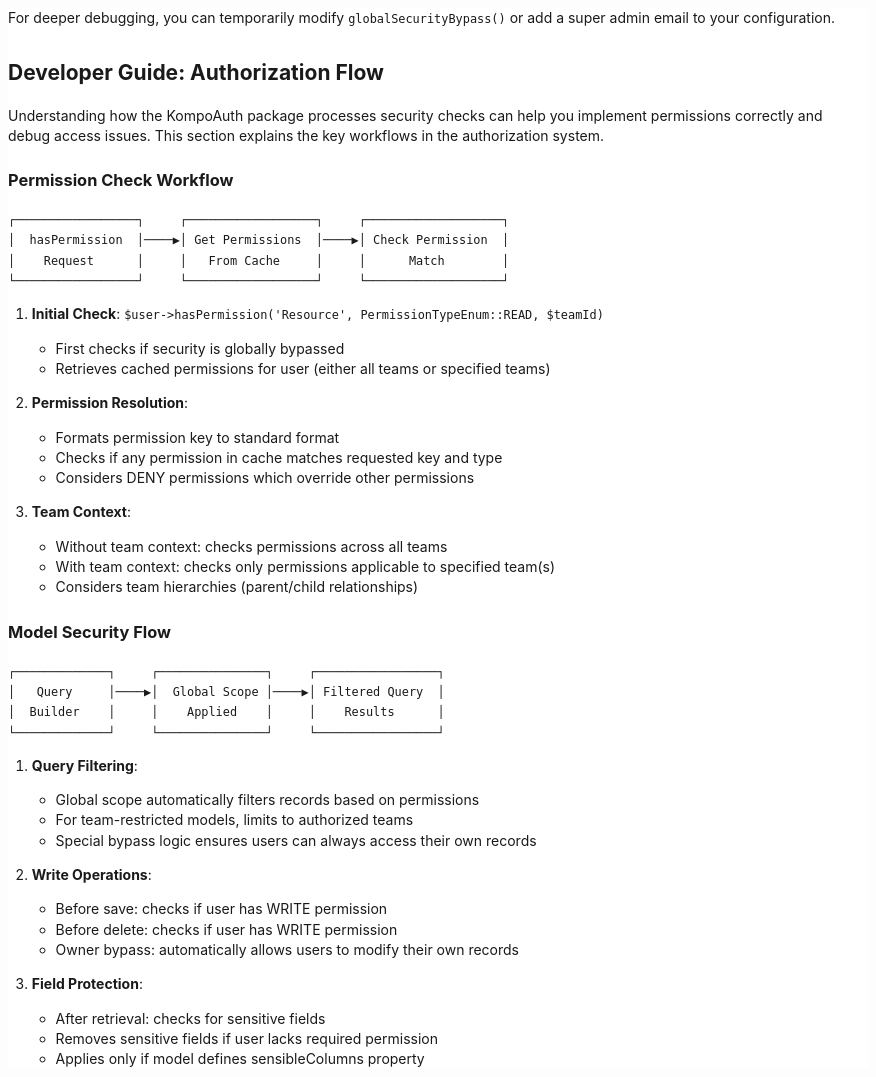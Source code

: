 For deeper debugging, you can temporarily modify `globalSecurityBypass()` or add a super admin email to your configuration.

## Developer Guide: Authorization Flow

Understanding how the KompoAuth package processes security checks can help you implement permissions correctly and debug access issues. This section explains the key workflows in the authorization system.

### Permission Check Workflow

```
┌─────────────────┐     ┌──────────────────┐     ┌───────────────────┐
│  hasPermission  │────▶│ Get Permissions  │────▶│ Check Permission  │
│    Request      │     │   From Cache     │     │      Match        │
└─────────────────┘     └──────────────────┘     └───────────────────┘
```

1. **Initial Check**: `$user->hasPermission('Resource', PermissionTypeEnum::READ, $teamId)`
   - First checks if security is globally bypassed
   - Retrieves cached permissions for user (either all teams or specified teams)
   
2. **Permission Resolution**:
   - Formats permission key to standard format
   - Checks if any permission in cache matches requested key and type
   - Considers DENY permissions which override other permissions
   
3. **Team Context**:
   - Without team context: checks permissions across all teams
   - With team context: checks only permissions applicable to specified team(s)
   - Considers team hierarchies (parent/child relationships)

### Model Security Flow

```
┌─────────────┐     ┌───────────────┐     ┌─────────────────┐
│   Query     │────▶│  Global Scope │────▶│ Filtered Query  │
│  Builder    │     │    Applied    │     │    Results      │
└─────────────┘     └───────────────┘     └─────────────────┘
```

1. **Query Filtering**:
   - Global scope automatically filters records based on permissions
   - For team-restricted models, limits to authorized teams
   - Special bypass logic ensures users can always access their own records

2. **Write Operations**:
   - Before save: checks if user has WRITE permission
   - Before delete: checks if user has WRITE permission
   - Owner bypass: automatically allows users to modify their own records

3. **Field Protection**:
   - After retrieval: checks for sensitive fields
   - Removes sensitive fields if user lacks required permission
   - Applies only if model defines sensibleColumns property
